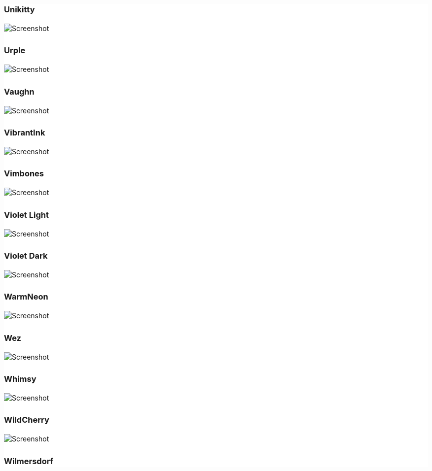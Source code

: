 ### Unikitty

![Screenshot](screenshots/unikitty.png)

### Urple

![Screenshot](screenshots/urple.png)

### Vaughn

![Screenshot](screenshots/vaughn.png)

### VibrantInk

![Screenshot](screenshots/vibrant_ink.png)

### Vimbones

![Screenshot](screenshots/vimbones.png)

### Violet Light

![Screenshot](screenshots/violet_light.png)

### Violet Dark

![Screenshot](screenshots/violet_dark.png)

### WarmNeon

![Screenshot](screenshots/warm_neon.png)

### Wez

![Screenshot](screenshots/wez.png)

### Whimsy

![Screenshot](screenshots/whimsy.png)

### WildCherry

![Screenshot](screenshots/wild_cherry.png)

### Wilmersdorf
